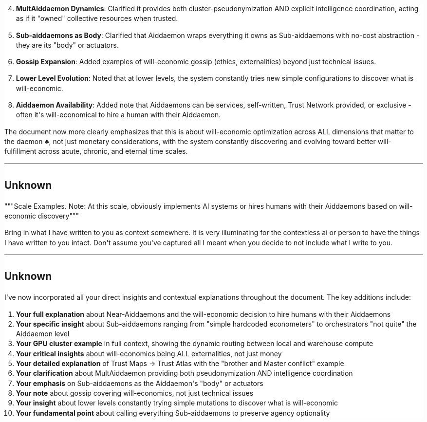 4. **MultAiddaemon Dynamics**: Clarified it provides both cluster-pseudonymization AND explicit intelligence coordination, acting as if it "owned" collective resources when trusted.

5. **Sub-aiddaemons as Body**: Clarified that Aiddaemon wraps everything it owns as Sub-aiddaemons with no-cost abstraction - they are its "body" or actuators.

6. **Gossip Expansion**: Added examples of will-economic gossip (ethics, externalities) beyond just technical issues.

7. **Lower Level Evolution**: Noted that at lower levels, the system constantly tries new simple configurations to discover what is will-economic.

8. **Aiddaemon Availability**: Added note that Aiddaemons can be services, self-written, Trust Network provided, or exclusive - often it's will-economical to hire a human with their Aiddaemon.

The document now more clearly emphasizes that this is about will-economic optimization across ALL dimensions that matter to the daemon ♣, not just monetary considerations, with the system constantly discovering and evolving toward better will-fulfillment across acute, chronic, and eternal time scales.

---

## Unknown

"""Scale Examples. Note: At this scale, obviously implements AI systems or hires humans with their Aiddaemons based on will-economic discovery"""

Bring in what I have written to you as context somewhere. It is very illuminating for the contextless ai or person to have the things I have written to you intact. Don't assume you've captured all I meant when you decide to not include what I write to you.

---

## Unknown

I've now incorporated all your direct insights and contextual explanations throughout the document. The key additions include:

1. **Your full explanation** about Near-Aiddaemons and the will-economic decision to hire humans with their Aiddaemons
2. **Your specific insight** about Sub-aiddaemons ranging from "simple hardcoded econometers" to orchestrators "not quite" the Aiddaemon level
3. **Your GPU cluster example** in full context, showing the dynamic routing between local and warehouse compute
4. **Your critical insights** about will-economics being ALL externalities, not just money
5. **Your detailed explanation** of Trust Maps → Trust Atlas with the "brother and Master conflict" example
6. **Your clarification** about MultAiddaemon providing both pseudonymization AND intelligence coordination
7. **Your emphasis** on Sub-aiddaemons as the Aiddaemon's "body" or actuators
8. **Your note** about gossip covering will-economics, not just technical issues
9. **Your insight** about lower levels constantly trying simple mutations to discover what is will-economic
10. **Your fundamental point** about calling everything Sub-aiddaemons to preserve agency optionality
